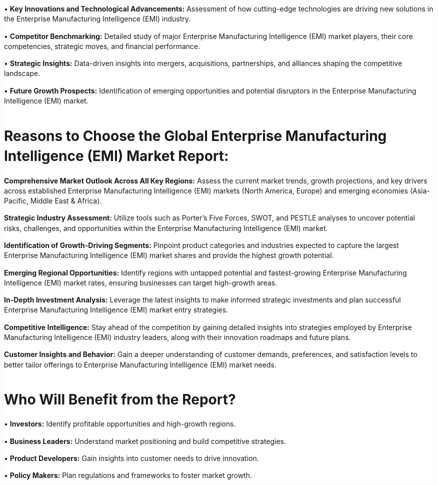 • <strong>Key Innovations and Technological Advancements:</strong> Assessment of how cutting-edge technologies are driving new solutions in the Enterprise Manufacturing Intelligence (EMI) industry.

• <strong>Competitor Benchmarking:</strong> Detailed study of major Enterprise Manufacturing Intelligence (EMI) market players, their core competencies, strategic moves, and financial performance.

• <strong>Strategic Insights:</strong> Data-driven insights into mergers, acquisitions, partnerships, and alliances shaping the competitive landscape.

• <strong>Future Growth Prospects:</strong> Identification of emerging opportunities and potential disruptors in the Enterprise Manufacturing Intelligence (EMI) market.

# <strong>Reasons to Choose the Global Enterprise Manufacturing Intelligence (EMI) Market Report:</strong>

<strong>Comprehensive Market Outlook Across All Key Regions:</strong>
Assess the current market trends, growth projections, and key drivers across established Enterprise Manufacturing Intelligence (EMI) markets (North America, Europe) and emerging economies (Asia-Pacific, Middle East & Africa).

<strong>Strategic Industry Assessment:</strong>
Utilize tools such as Porter’s Five Forces, SWOT, and PESTLE analyses to uncover potential risks, challenges, and opportunities within the Enterprise Manufacturing Intelligence (EMI) market.

<strong>Identification of Growth-Driving Segments:</strong>
Pinpoint product categories and industries expected to capture the largest Enterprise Manufacturing Intelligence (EMI) market shares and provide the highest growth potential.

<strong>Emerging Regional Opportunities:</strong>
Identify regions with untapped potential and fastest-growing Enterprise Manufacturing Intelligence (EMI) market rates, ensuring businesses can target high-growth areas.

<strong>In-Depth Investment Analysis:</strong>
Leverage the latest insights to make informed strategic investments and plan successful Enterprise Manufacturing Intelligence (EMI) market entry strategies.

<strong>Competitive Intelligence:</strong>
Stay ahead of the competition by gaining detailed insights into strategies employed by Enterprise Manufacturing Intelligence (EMI) industry leaders, along with their innovation roadmaps and future plans.

<strong>Customer Insights and Behavior:</strong>
Gain a deeper understanding of customer demands, preferences, and satisfaction levels to better tailor offerings to Enterprise Manufacturing Intelligence (EMI) market needs.

# <strong>Who Will Benefit from the Report?</strong>

• <strong>Investors:</strong> Identify profitable opportunities and high-growth regions.

• <strong>Business Leaders:</strong> Understand market positioning and build competitive strategies.

• <strong>Product Developers:</strong> Gain insights into customer needs to drive innovation.

• <strong>Policy Makers:</strong> Plan regulations and frameworks to foster market growth.
